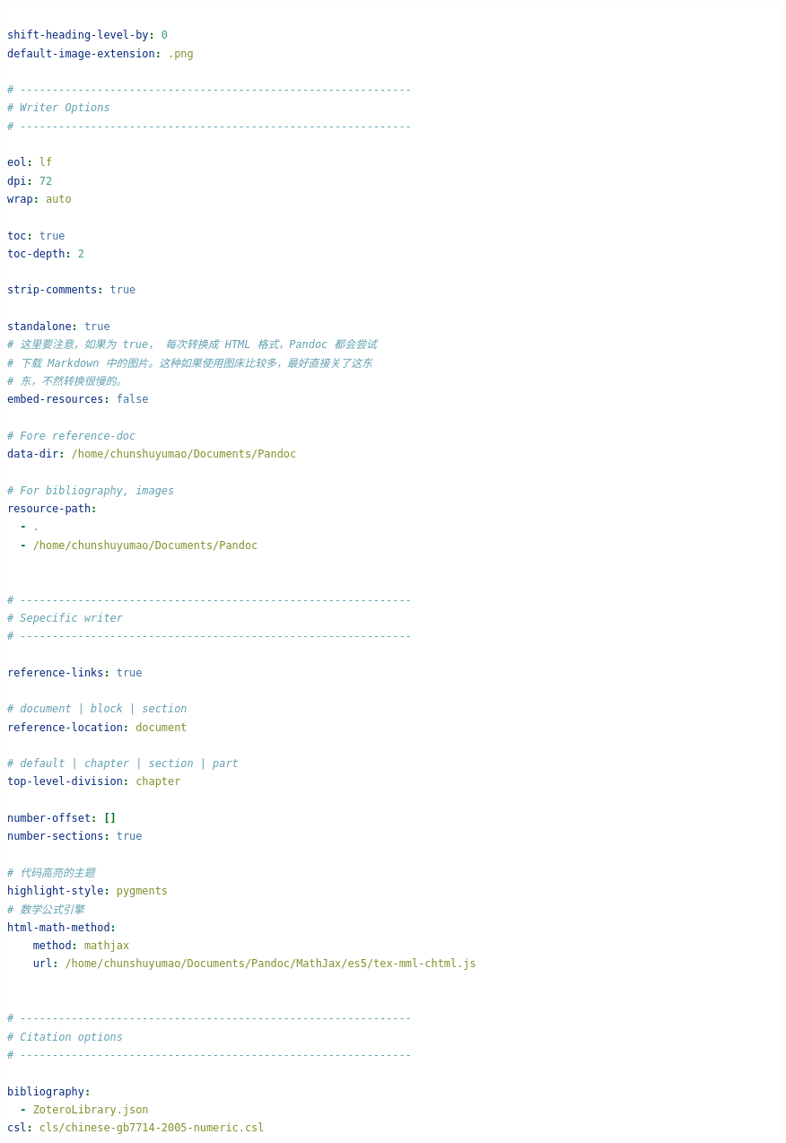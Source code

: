 ```yaml

shift-heading-level-by: 0
default-image-extension: .png

# -------------------------------------------------------------
# Writer Options
# -------------------------------------------------------------

eol: lf
dpi: 72
wrap: auto

toc: true
toc-depth: 2

strip-comments: true

standalone: true
# 这里要注意，如果为 true， 每次转换成 HTML 格式，Pandoc 都会尝试
# 下载 Markdown 中的图片。这种如果使用图床比较多，最好直接关了这东
# 东，不然转换很慢的。
embed-resources: false

# Fore reference-doc
data-dir: /home/chunshuyumao/Documents/Pandoc

# For bibliography, images
resource-path:
  - .
  - /home/chunshuyumao/Documents/Pandoc


# -------------------------------------------------------------
# Sepecific writer
# -------------------------------------------------------------

reference-links: true

# document | block | section
reference-location: document

# default | chapter | section | part
top-level-division: chapter

number-offset: []
number-sections: true

# 代码高亮的主题
highlight-style: pygments
# 数学公式引擎
html-math-method:
    method: mathjax
    url: /home/chunshuyumao/Documents/Pandoc/MathJax/es5/tex-mml-chtml.js


# -------------------------------------------------------------
# Citation options
# -------------------------------------------------------------

bibliography:
  - ZoteroLibrary.json
csl: cls/chinese-gb7714-2005-numeric.csl
```